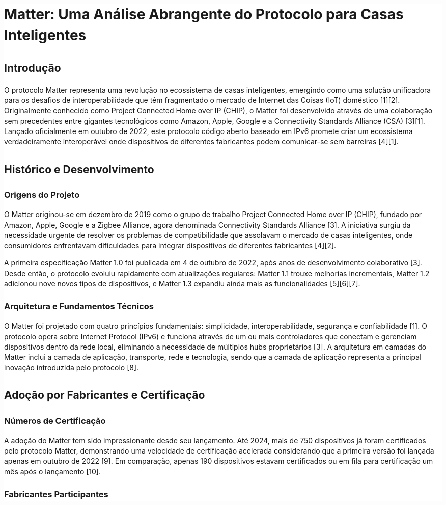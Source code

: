 # Matter: Uma Análise Abrangente do Protocolo para Casas Inteligentes

## Introdução

O protocolo Matter representa uma revolução no ecossistema de casas inteligentes, emergindo como uma solução unificadora para os desafios de interoperabilidade que têm fragmentado o mercado de Internet das Coisas (IoT) doméstico [1][2]. Originalmente conhecido como Project Connected Home over IP (CHIP), o Matter foi desenvolvido através de uma colaboração sem precedentes entre gigantes tecnológicos como Amazon, Apple, Google e a Connectivity Standards Alliance (CSA) [3][1]. Lançado oficialmente em outubro de 2022, este protocolo código aberto baseado em IPv6 promete criar um ecossistema verdadeiramente interoperável onde dispositivos de diferentes fabricantes podem comunicar-se sem barreiras [4][1].

## Histórico e Desenvolvimento

### Origens do Projeto

O Matter originou-se em dezembro de 2019 como o grupo de trabalho Project Connected Home over IP (CHIP), fundado por Amazon, Apple, Google e a Zigbee Alliance, agora denominada Connectivity Standards Alliance [3]. A iniciativa surgiu da necessidade urgente de resolver os problemas de compatibilidade que assolavam o mercado de casas inteligentes, onde consumidores enfrentavam dificuldades para integrar dispositivos de diferentes fabricantes [4][2].

A primeira especificação Matter 1.0 foi publicada em 4 de outubro de 2022, após anos de desenvolvimento colaborativo [3]. Desde então, o protocolo evoluiu rapidamente com atualizações regulares: Matter 1.1 trouxe melhorias incrementais, Matter 1.2 adicionou nove novos tipos de dispositivos, e Matter 1.3 expandiu ainda mais as funcionalidades [5][6][7].

### Arquitetura e Fundamentos Técnicos

O Matter foi projetado com quatro princípios fundamentais: simplicidade, interoperabilidade, segurança e confiabilidade [1]. O protocolo opera sobre Internet Protocol (IPv6) e funciona através de um ou mais controladores que conectam e gerenciam dispositivos dentro da rede local, eliminando a necessidade de múltiplos hubs proprietários [3]. A arquitetura em camadas do Matter inclui a camada de aplicação, transporte, rede e tecnologia, sendo que a camada de aplicação representa a principal inovação introduzida pelo protocolo [8].

## Adoção por Fabricantes e Certificação

### Números de Certificação

A adoção do Matter tem sido impressionante desde seu lançamento. Até 2024, mais de 750 dispositivos já foram certificados pelo protocolo Matter, demonstrando uma velocidade de certificação acelerada considerando que a primeira versão foi lançada apenas em outubro de 2022 [9]. Em comparação, apenas 190 dispositivos estavam certificados ou em fila para certificação um mês após o lançamento [10].

### Fabricantes Participantes
